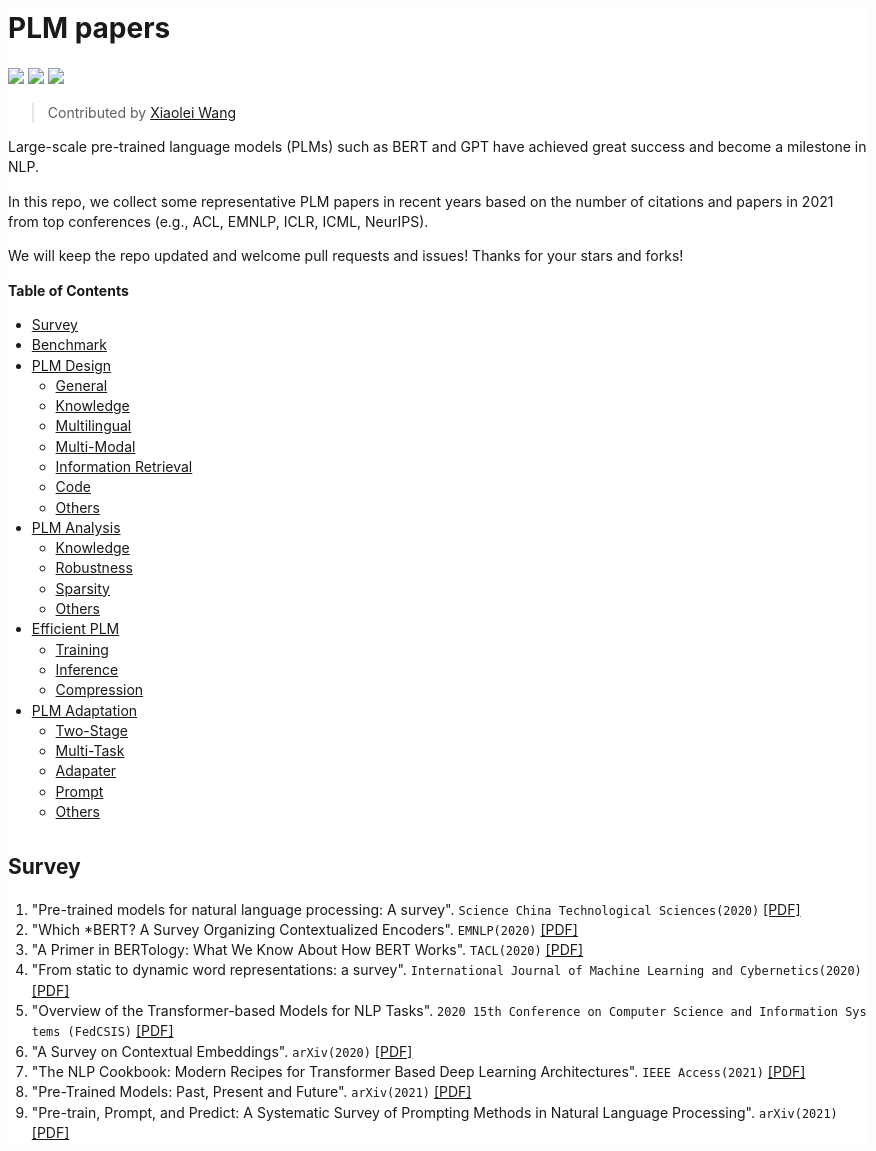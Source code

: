 # PLM papers

![](https://img.shields.io/github/last-commit/RUCAIBox/PLMPapers?color=blue) ![](https://img.shields.io/badge/PaperNumber-285-brightgreen) ![](https://img.shields.io/badge/PRs-Welcome-red)

> Contributed by [Xiaolei Wang](https://github.com/wxl1999)

Large-scale pre-trained language models (PLMs) such as BERT and GPT have achieved great success and become a milestone in NLP.

In this repo, we collect some representative PLM papers in recent years based on the number of citations and papers in 2021 from top conferences (e.g., ACL, EMNLP, ICLR, ICML, NeurIPS).

We will keep the repo updated and welcome pull requests and issues! Thanks for your stars and forks!

**Table of Contents**
- [Survey](#survey)
- [Benchmark](#benchmark)
- [PLM Design](#plm-design)
  - [General](#general)
  - [Knowledge](#knowledge)
  - [Multilingual](#multilingual)
  - [Multi-Modal](#multi-modal)
  - [Information Retrieval](#information-retrieval)
  - [Code](#code)
  - [Others](#others)
- [PLM Analysis](#plm-analysis)
  - [Knowledge](#knowledge-1)
  - [Robustness](#robustness)
  - [Sparsity](#sparsity)
  - [Others](#others-1)
- [Efficient PLM](#efficient-plm)
  - [Training](#training)
  - [Inference](#inference)
  - [Compression](#compression)
- [PLM Adaptation](#plm-adaptation)
  - [Two-Stage](#two-stage)
  - [Multi-Task](#multi-task)
  - [Adapater](#adapater)
  - [Prompt](#prompt)
  - [Others](#others-2)

## Survey

1. "Pre-trained models for natural language processing: A survey". `Science China Technological Sciences(2020)` [[PDF]](https://www.sciengine.com/publisher/scp/journal/SCTS/63/10/10.1007/s11431-020-1647-3?slug=fulltext)
2. "Which *BERT? A Survey Organizing Contextualized Encoders". `EMNLP(2020)` [[PDF]](https://aclanthology.org/2020.emnlp-main.608.pdf)
3. "A Primer in BERTology: What We Know About How BERT Works". `TACL(2020)` [[PDF]](https://aclanthology.org/2020.tacl-1.54.pdf)
4. "From static to dynamic word representations: a survey". `International Journal of Machine Learning and Cybernetics(2020)` [[PDF]](http://ir.hit.edu.cn/~car/papers/icmlc2020-wang.pdf)
5. "Overview of the Transformer-based Models for NLP Tasks". `2020 15th Conference on Computer Science and Information Systems (FedCSIS)` [[PDF]](https://ieeexplore.ieee.org/abstract/document/9222960)
6. "A Survey on Contextual Embeddings". `arXiv(2020)` [[PDF]](https://arxiv.org/pdf/2003.07278)
7. "The NLP Cookbook: Modern Recipes for Transformer Based Deep Learning Architectures". `IEEE Access(2021)` [[PDF]](https://ieeexplore.ieee.org/abstract/document/9422763)
8. "Pre-Trained Models: Past, Present and Future". `arXiv(2021)` [[PDF]](https://arxiv.org/pdf/2106.07139)
9.  "Pre-train, Prompt, and Predict: A Systematic Survey of Prompting Methods in Natural Language Processing". `arXiv(2021)` [[PDF]](https://arxiv.org/pdf/2107.13586)